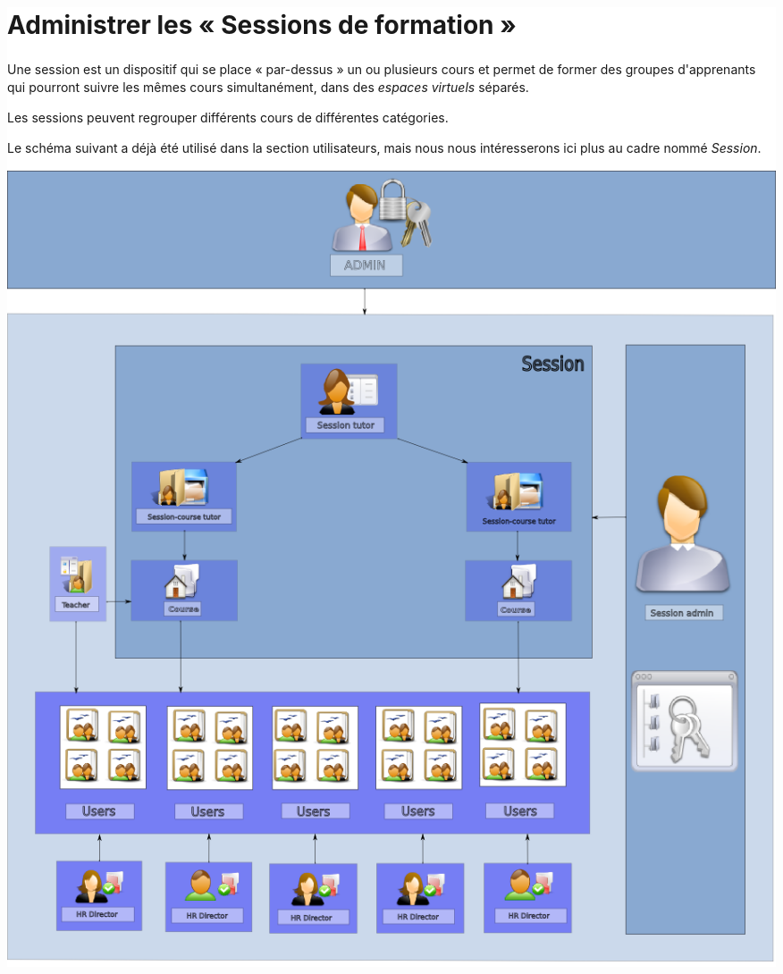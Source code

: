 # Administrer les « Sessions de formation »

Une session est un dispositif qui se place « par-dessus » un ou plusieurs cours et permet de former des groupes d'apprenants qui pourront suivre les mêmes cours simultanément, dans des _espaces virtuels_ séparés.

Les sessions peuvent regrouper différents cours de différentes catégories.

Le schéma suivant a déjà été utilisé dans la section utilisateurs, mais nous nous intéresserons ici plus au cadre nommé _Session_.

![](../../.gitbook/assets/images72.png)
